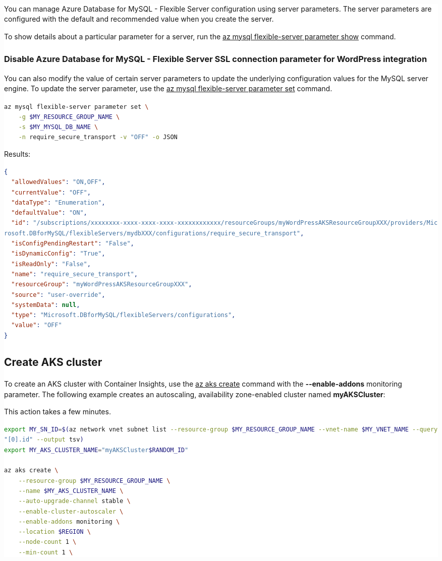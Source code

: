 You can manage Azure Database for MySQL - Flexible Server configuration using server parameters. The server parameters are configured with the default and recommended value when you create the server.

To show details about a particular parameter for a server, run the [az mysql flexible-server parameter show](/cli/azure/mysql/flexible-server/parameter) command.

### Disable Azure Database for MySQL - Flexible Server SSL connection parameter for WordPress integration

You can also modify the value of certain server parameters to update the underlying configuration values for the MySQL server engine. To update the server parameter, use the [az mysql flexible-server parameter set](/cli/azure/mysql/flexible-server/parameter#az-mysql-flexible-server-parameter-set) command.

```bash
az mysql flexible-server parameter set \
    -g $MY_RESOURCE_GROUP_NAME \
    -s $MY_MYSQL_DB_NAME \
    -n require_secure_transport -v "OFF" -o JSON
```

Results:

```json
{
  "allowedValues": "ON,OFF",
  "currentValue": "OFF",
  "dataType": "Enumeration",
  "defaultValue": "ON",
  "id": "/subscriptions/xxxxxxxx-xxxx-xxxx-xxxx-xxxxxxxxxxxx/resourceGroups/myWordPressAKSResourceGroupXXX/providers/Microsoft.DBforMySQL/flexibleServers/mydbXXX/configurations/require_secure_transport",
  "isConfigPendingRestart": "False",
  "isDynamicConfig": "True",
  "isReadOnly": "False",
  "name": "require_secure_transport",
  "resourceGroup": "myWordPressAKSResourceGroupXXX",
  "source": "user-override",
  "systemData": null,
  "type": "Microsoft.DBforMySQL/flexibleServers/configurations",
  "value": "OFF"
}
```

## Create AKS cluster

To create an AKS cluster with Container Insights, use the [az aks create](/cli/azure/aks#az-aks-create) command with the **--enable-addons** monitoring parameter. The following example creates an autoscaling, availability zone-enabled cluster named **myAKSCluster**:

This action takes a few minutes.

```bash
export MY_SN_ID=$(az network vnet subnet list --resource-group $MY_RESOURCE_GROUP_NAME --vnet-name $MY_VNET_NAME --query "[0].id" --output tsv)
export MY_AKS_CLUSTER_NAME="myAKSCluster$RANDOM_ID"

az aks create \
    --resource-group $MY_RESOURCE_GROUP_NAME \
    --name $MY_AKS_CLUSTER_NAME \
    --auto-upgrade-channel stable \
    --enable-cluster-autoscaler \
    --enable-addons monitoring \
    --location $REGION \
    --node-count 1 \
    --min-count 1 \
```